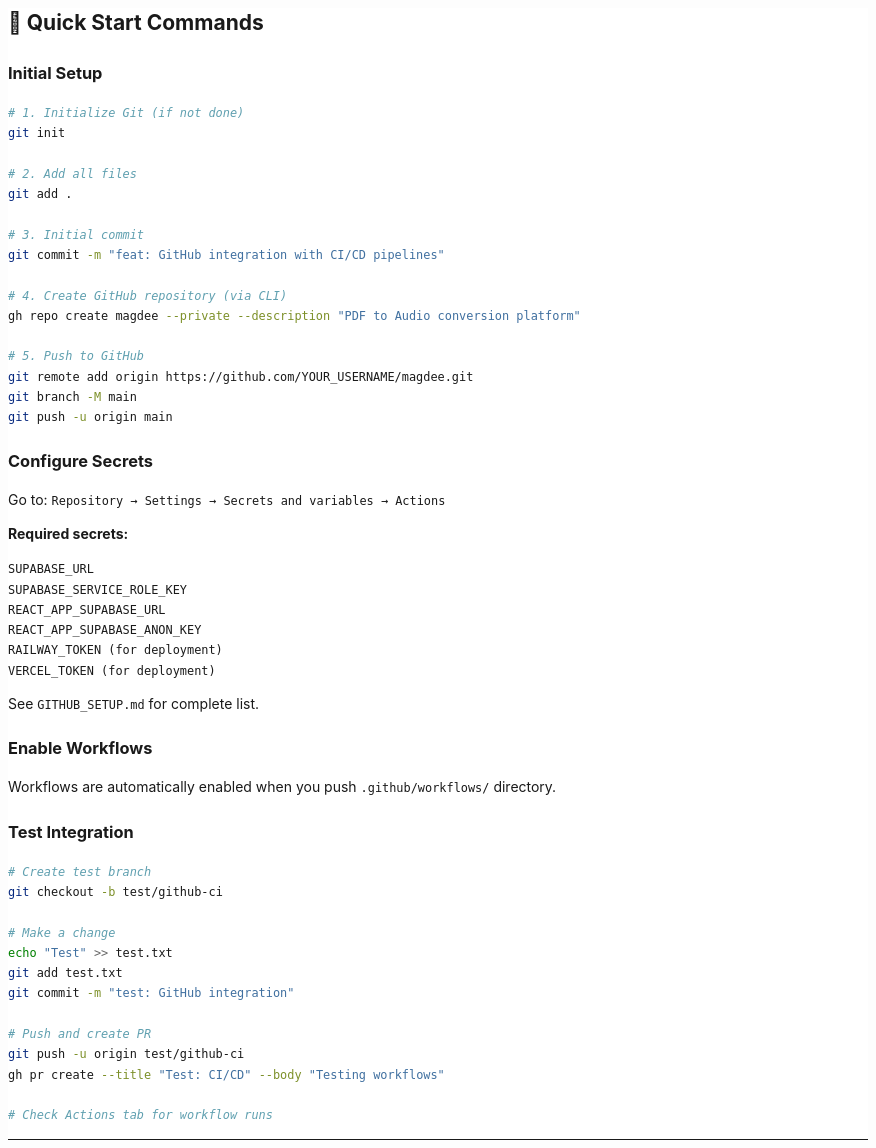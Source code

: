 
## 🎯 Quick Start Commands

### Initial Setup

```bash
# 1. Initialize Git (if not done)
git init

# 2. Add all files
git add .

# 3. Initial commit
git commit -m "feat: GitHub integration with CI/CD pipelines"

# 4. Create GitHub repository (via CLI)
gh repo create magdee --private --description "PDF to Audio conversion platform"

# 5. Push to GitHub
git remote add origin https://github.com/YOUR_USERNAME/magdee.git
git branch -M main
git push -u origin main
```

### Configure Secrets

Go to: `Repository → Settings → Secrets and variables → Actions`

**Required secrets:**
```
SUPABASE_URL
SUPABASE_SERVICE_ROLE_KEY
REACT_APP_SUPABASE_URL
REACT_APP_SUPABASE_ANON_KEY
RAILWAY_TOKEN (for deployment)
VERCEL_TOKEN (for deployment)
```

See `GITHUB_SETUP.md` for complete list.

### Enable Workflows

Workflows are automatically enabled when you push `.github/workflows/` directory.

### Test Integration

```bash
# Create test branch
git checkout -b test/github-ci

# Make a change
echo "Test" >> test.txt
git add test.txt
git commit -m "test: GitHub integration"

# Push and create PR
git push -u origin test/github-ci
gh pr create --title "Test: CI/CD" --body "Testing workflows"

# Check Actions tab for workflow runs
```

---